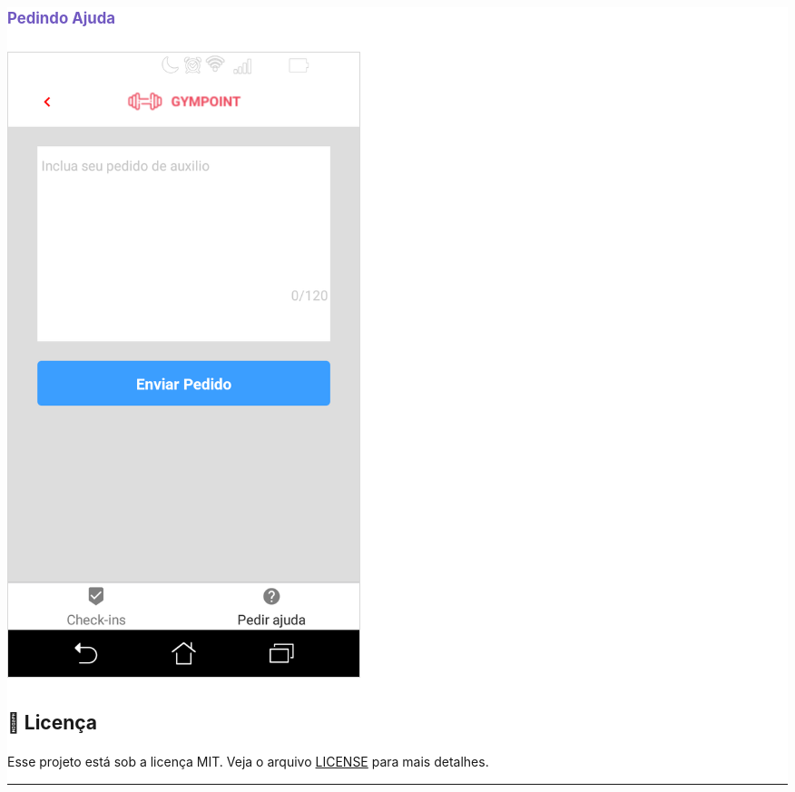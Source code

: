 <p align="left" style="color:  #7159C1; font-size: 1.2rem; margin: 25px 0 25px 0">
	<strong>Pedindo Ajuda</strong>
</p>

<img alt="Gympoint" title="Gympoint" src=".github/06-pedido.png" width="45%" style="border: 1px solid #d9d9d9"/>



## 📝 Licença

Esse projeto está sob a licença MIT. Veja o arquivo [LICENSE](LICENSE.md) para mais detalhes.

------